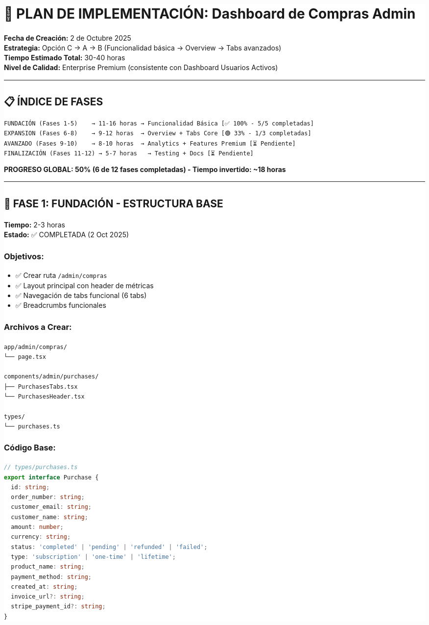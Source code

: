 # 🛒 PLAN DE IMPLEMENTACIÓN: Dashboard de Compras Admin

**Fecha de Creación:** 2 de Octubre 2025  
**Estrategia:** Opción C → A → B (Funcionalidad básica → Overview → Tabs avanzados)  
**Tiempo Estimado Total:** 30-40 horas  
**Nivel de Calidad:** Enterprise Premium (consistente con Dashboard Usuarios Activos)

---

## 📋 ÍNDICE DE FASES

```
FUNDACIÓN (Fases 1-5)    → 11-16 horas → Funcionalidad Básica [✅ 100% - 5/5 completadas]
EXPANSION (Fases 6-8)    → 9-12 horas  → Overview + Tabs Core [🟢 33% - 1/3 completadas]
AVANZADO (Fases 9-10)    → 8-10 horas  → Analytics + Features Premium [⏳ Pendiente]
FINALIZACIÓN (Fases 11-12) → 5-7 horas   → Testing + Docs [⏳ Pendiente]
```

**PROGRESO GLOBAL: 50% (6 de 12 fases completadas) - Tiempo invertido: ~18 horas**

---

## 🎯 FASE 1: FUNDACIÓN - ESTRUCTURA BASE
**Tiempo:** 2-3 horas  
**Estado:** ✅ COMPLETADA (2 Oct 2025)

### Objetivos:
- ✅ Crear ruta `/admin/compras`
- ✅ Layout principal con header de métricas
- ✅ Navegación de tabs funcional (6 tabs)
- ✅ Breadcrumbs funcionales

### Archivos a Crear:
```
app/admin/compras/
└── page.tsx

components/admin/purchases/
├── PurchasesTabs.tsx
└── PurchasesHeader.tsx

types/
└── purchases.ts
```

### Código Base:
```typescript
// types/purchases.ts
export interface Purchase {
  id: string;
  order_number: string;
  customer_email: string;
  customer_name: string;
  amount: number;
  currency: string;
  status: 'completed' | 'pending' | 'refunded' | 'failed';
  type: 'subscription' | 'one-time' | 'lifetime';
  product_name: string;
  payment_method: string;
  created_at: string;
  invoice_url?: string;
  stripe_payment_id?: string;
}
```